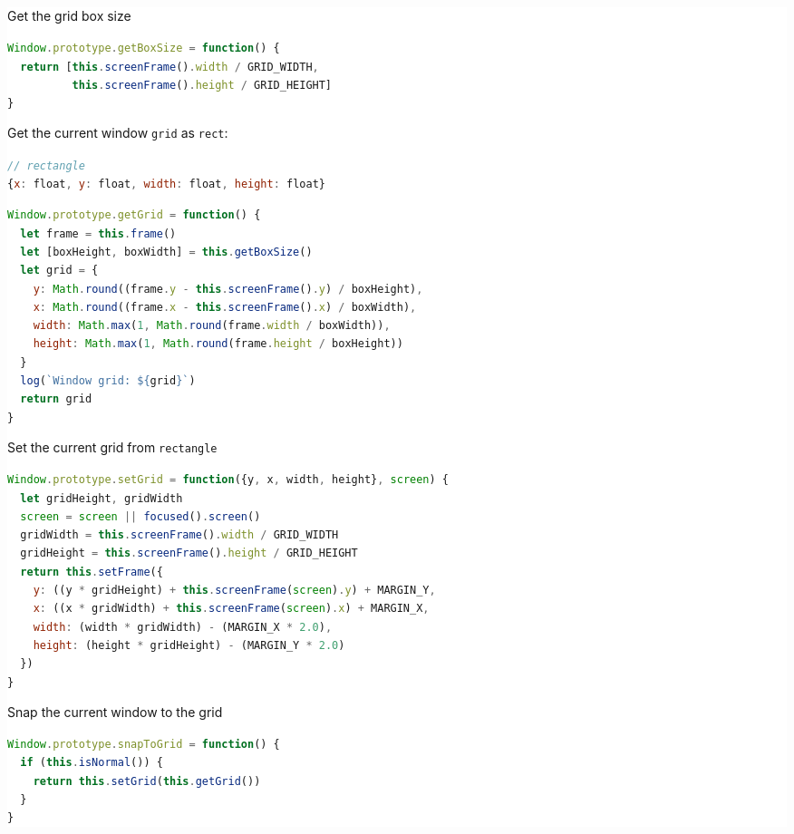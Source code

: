 Get the grid box size

```js @code
Window.prototype.getBoxSize = function() {
  return [this.screenFrame().width / GRID_WIDTH, 
          this.screenFrame().height / GRID_HEIGHT]
}
```

Get the current window `grid` as `rect`:

```js
// rectangle 
{x: float, y: float, width: float, height: float}
```

```js @code
Window.prototype.getGrid = function() {
  let frame = this.frame()
  let [boxHeight, boxWidth] = this.getBoxSize() 
  let grid = {
    y: Math.round((frame.y - this.screenFrame().y) / boxHeight),
    x: Math.round((frame.x - this.screenFrame().x) / boxWidth),
    width: Math.max(1, Math.round(frame.width / boxWidth)),
    height: Math.max(1, Math.round(frame.height / boxHeight))
  }
  log(`Window grid: ${grid}`)
  return grid
}
```

Set the current grid from  `rectangle`

```js @code
Window.prototype.setGrid = function({y, x, width, height}, screen) {
  let gridHeight, gridWidth
  screen = screen || focused().screen()
  gridWidth = this.screenFrame().width / GRID_WIDTH
  gridHeight = this.screenFrame().height / GRID_HEIGHT
  return this.setFrame({
    y: ((y * gridHeight) + this.screenFrame(screen).y) + MARGIN_Y,
    x: ((x * gridWidth) + this.screenFrame(screen).x) + MARGIN_X,
    width: (width * gridWidth) - (MARGIN_X * 2.0),
    height: (height * gridHeight) - (MARGIN_Y * 2.0)
  })
}
```

Snap the current window to the grid

```js @code
Window.prototype.snapToGrid = function() {
  if (this.isNormal()) {
    return this.setGrid(this.getGrid())
  }
}
```
